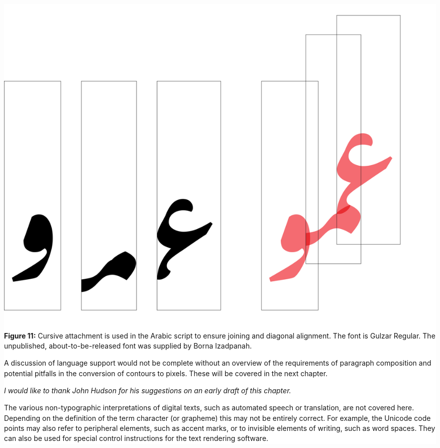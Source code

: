 ![An example of cursive attachment](/assets/2022-03-21-elements-of-multi-script-typography-part-2/cursive-attachment.svg)

<figcaption id="fig:cursive-attachment"><strong>Figure 11:</strong> Cursive attachment is used in the Arabic script to ensure
joining and diagonal alignment. The font is Gulzar Regular. The
unpublished, about-to-be-released font was supplied by Borna Izadpanah.
</figcaption>

A discussion of language support would not be complete without an
overview of the requirements of paragraph composition and potential
pitfalls in the conversion of contours to pixels. These will be covered
in the next chapter.

*I would like to thank John Hudson for his suggestions on an early draft
of this chapter.*

<aside id="sn:other-interpretations">The various non-typographic interpretations of digital texts, such as automated speech or translation, are not covered here.
</aside>

<aside id="sn:grapheme-definition">Depending on the definition of the term character (or grapheme) this may not be entirely correct. For example, the Unicode code points may also refer to peripheral elements, such as accent marks, or to invisible elements of writing, such as word spaces. They can also be used for special control instructions for the text rendering software.
</aside>
